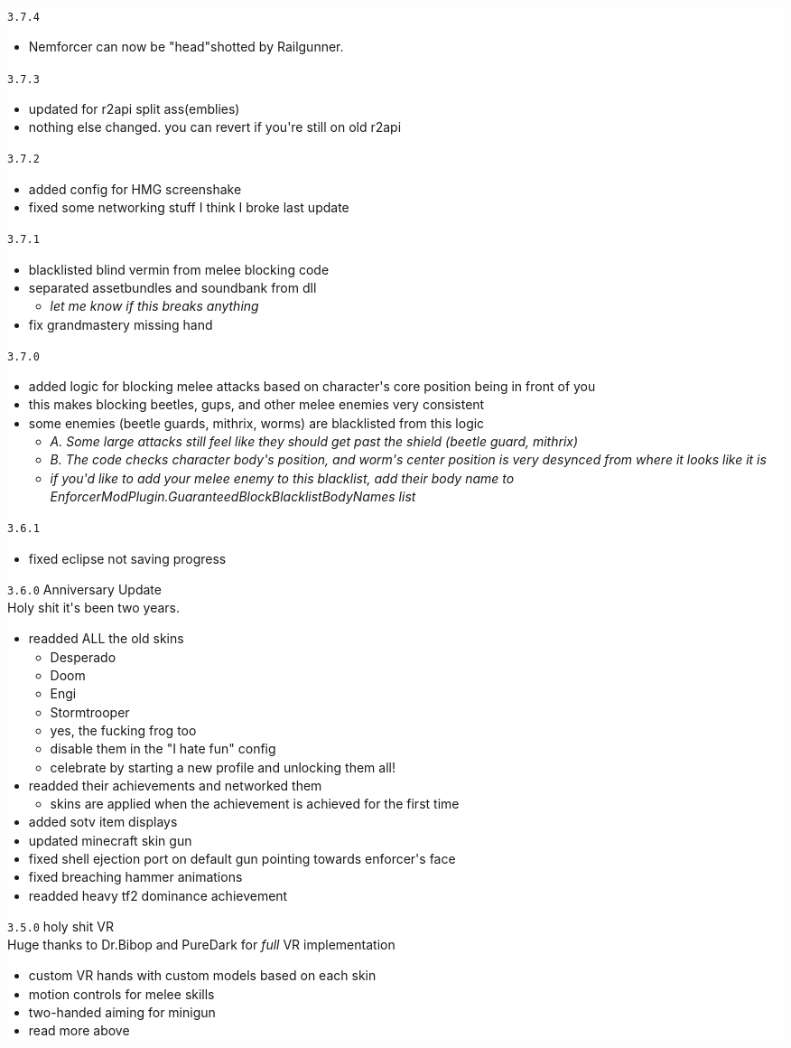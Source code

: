 `3.7.4`

- Nemforcer can now be "head"shotted by Railgunner.

`3.7.3`
- updated for r2api split ass(emblies)
- nothing else changed. you can revert if you're still on old r2api

`3.7.2`
 - added config for HMG screenshake
 - fixed some networking stuff I think I broke last update

`3.7.1`
 - blacklisted blind vermin from melee blocking code
 - separated assetbundles and soundbank from dll
   - *let me know if this breaks anything*
 - fix grandmastery missing hand

`3.7.0`
 - added logic for blocking melee attacks based on character's core position being in front of you
 - this makes blocking beetles, gups, and other melee enemies very consistent
 - some enemies (beetle guards, mithrix, worms) are blacklisted from this logic
   - *A. Some large attacks still feel like they should get past the shield (beetle guard, mithrix)*
   - *B. The code checks character body's position, and worm's center position is very desynced from where it looks like it is*
   - *if you'd like to add your melee enemy to this blacklist, add their body name to EnforcerModPlugin.GuaranteedBlockBlacklistBodyNames list*

`3.6.1`
 - fixed eclipse not saving progress

`3.6.0` Anniversary Update  
Holy shit it's been two years.
 - readded ALL the old skins
   - Desperado
   - Doom
   - Engi
   - Stormtrooper
   - yes, the fucking frog too
   - disable them in the "I hate fun" config
   - celebrate by starting a new profile and unlocking them all!
 - readded their achievements and networked them
   - skins are applied when the achievement is achieved for the first time
 - added sotv item displays
 - updated minecraft skin gun
 - fixed shell ejection port on default gun pointing towards enforcer's face
 - fixed breaching hammer animations
 - readded heavy tf2 dominance achievement

`3.5.0` holy shit VR  
Huge thanks to Dr.Bibop and PureDark for *full* VR implementation
 - custom VR hands with custom models based on each skin
 - motion controls for melee skills
 - two-handed aiming for minigun
 - read more above
